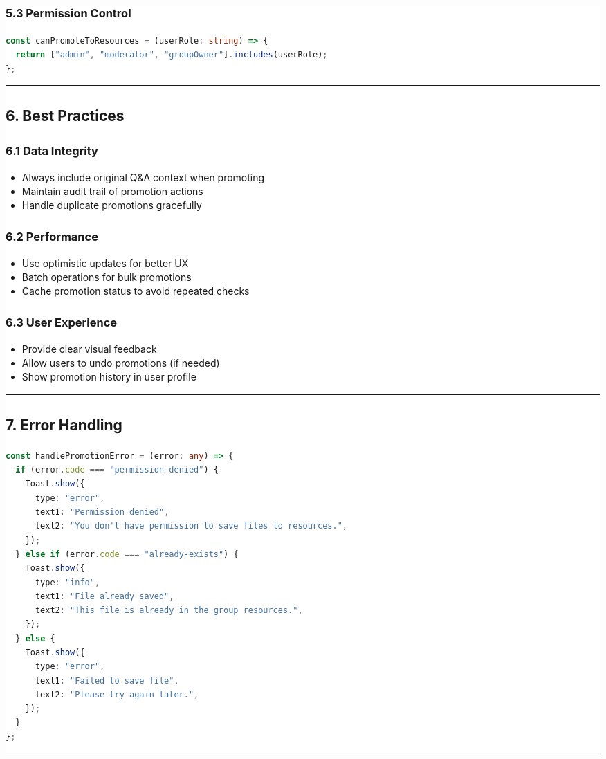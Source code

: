 ### **5.3 Permission Control**

```typescript
const canPromoteToResources = (userRole: string) => {
  return ["admin", "moderator", "groupOwner"].includes(userRole);
};
```

---

## 6. Best Practices

### **6.1 Data Integrity**

- Always include original Q&A context when promoting
- Maintain audit trail of promotion actions
- Handle duplicate promotions gracefully

### **6.2 Performance**

- Use optimistic updates for better UX
- Batch operations for bulk promotions
- Cache promotion status to avoid repeated checks

### **6.3 User Experience**

- Provide clear visual feedback
- Allow users to undo promotions (if needed)
- Show promotion history in user profile

---

## 7. Error Handling

```typescript
const handlePromotionError = (error: any) => {
  if (error.code === "permission-denied") {
    Toast.show({
      type: "error",
      text1: "Permission denied",
      text2: "You don't have permission to save files to resources.",
    });
  } else if (error.code === "already-exists") {
    Toast.show({
      type: "info",
      text1: "File already saved",
      text2: "This file is already in the group resources.",
    });
  } else {
    Toast.show({
      type: "error",
      text1: "Failed to save file",
      text2: "Please try again later.",
    });
  }
};
```

---